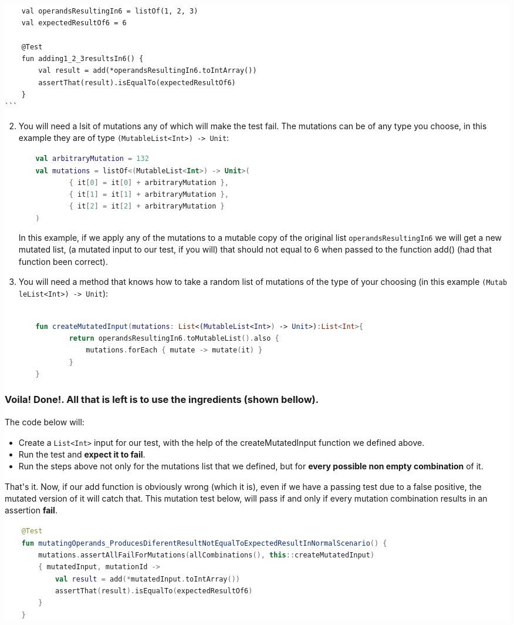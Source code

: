         val operandsResultingIn6 = listOf(1, 2, 3)
        val expectedResultOf6 = 6
    
        @Test
        fun adding1_2_3resultsIn6() {
            val result = add(*operandsResultingIn6.toIntArray())
            assertThat(result).isEqualTo(expectedResultOf6)
        }
    ```

2. You will need a lsit of mutations any of which will make the test fail. The mutations can be of any type you choose, in this example they are of type ```(MutableList<Int>) -> Unit```:
    ```kotlin
        val arbitraryMutation = 132
        val mutations = listOf<(MutableList<Int>) -> Unit>(
                { it[0] = it[0] + arbitraryMutation },
                { it[1] = it[1] + arbitraryMutation },
                { it[2] = it[2] + arbitraryMutation }
        )
    ```
    In this example, if we apply any of the mutations to a mutable copy of the original list ```operandsResultingIn6``` we will get
    a new mutated list, (a mutated input to our test, if you will) that should not equal to 6 when passed to the function add() (had that function been correct). 
 
3. You will need a method that knows how to take a random list of mutations of the type of your choosing (in this example ```(MutableList<Int>) -> Unit```):
    ```kotlin
    
        fun createMutatedInput(mutations: List<(MutableList<Int>) -> Unit>):List<Int>{
                return operandsResultingIn6.toMutableList().also {
                    mutations.forEach { mutate -> mutate(it) }
                }
        }   
    ```

### Voila! Done!. All that is left is to use the ingredients (shown bellow).
The code below will:
* Create a ```List<Int>``` input for our test, with the help of the createMutatedInput function we defined above.
* Run the test and __expect it to fail__.
* Run the steps above not only for the mutations list that we defined, but for __every possible non empty combination__ of it.

That's it. Now, if our add function is obviously wrong (which it is), even if we have a passing test due to a false positive, the mutated version of it will catch that.
This mutation test below, will pass if and only if every mutation combination results in an assertion __fail__.  
```kotlin
    @Test
    fun mutatingOperands_ProducesDiferentResultNotEqualToExpectedResultInNormalScenario() {
        mutations.assertAllFailForMutations(allCombinations(), this::createMutatedInput)
        { mutatedInput, mutationId ->
            val result = add(*mutatedInput.toIntArray())
            assertThat(result).isEqualTo(expectedResultOf6)
        }
    }
```
